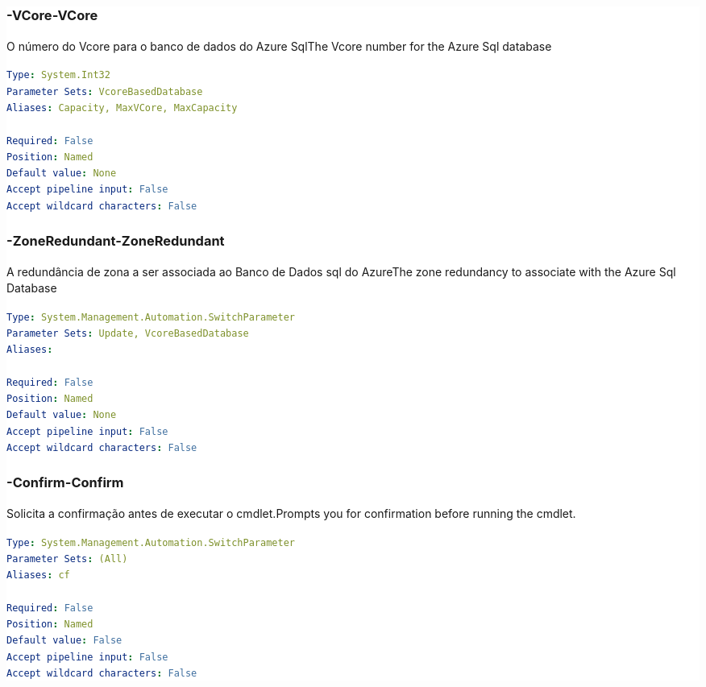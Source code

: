 ### <span data-ttu-id="4753f-189">-VCore</span><span class="sxs-lookup"><span data-stu-id="4753f-189">-VCore</span></span>
<span data-ttu-id="4753f-190">O número do Vcore para o banco de dados do Azure Sql</span><span class="sxs-lookup"><span data-stu-id="4753f-190">The Vcore number for the Azure Sql database</span></span>

```yaml
Type: System.Int32
Parameter Sets: VcoreBasedDatabase
Aliases: Capacity, MaxVCore, MaxCapacity

Required: False
Position: Named
Default value: None
Accept pipeline input: False
Accept wildcard characters: False
```

### <span data-ttu-id="4753f-191">-ZoneRedundant</span><span class="sxs-lookup"><span data-stu-id="4753f-191">-ZoneRedundant</span></span>
<span data-ttu-id="4753f-192">A redundância de zona a ser associada ao Banco de Dados sql do Azure</span><span class="sxs-lookup"><span data-stu-id="4753f-192">The zone redundancy to associate with the Azure Sql Database</span></span>

```yaml
Type: System.Management.Automation.SwitchParameter
Parameter Sets: Update, VcoreBasedDatabase
Aliases:

Required: False
Position: Named
Default value: None
Accept pipeline input: False
Accept wildcard characters: False
```

### <span data-ttu-id="4753f-193">-Confirm</span><span class="sxs-lookup"><span data-stu-id="4753f-193">-Confirm</span></span>
<span data-ttu-id="4753f-194">Solicita a confirmação antes de executar o cmdlet.</span><span class="sxs-lookup"><span data-stu-id="4753f-194">Prompts you for confirmation before running the cmdlet.</span></span>

```yaml
Type: System.Management.Automation.SwitchParameter
Parameter Sets: (All)
Aliases: cf

Required: False
Position: Named
Default value: False
Accept pipeline input: False
Accept wildcard characters: False
```
